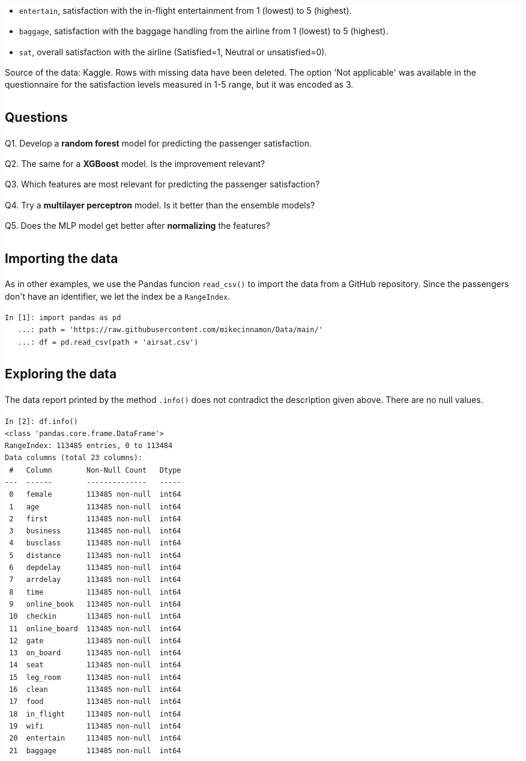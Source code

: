 * `entertain`, satisfaction with the in-flight entertainment from 1 (lowest) to 5 (highest). 

* `baggage`, satisfaction with the baggage handling from the airline from 1 (lowest) to 5 (highest). 

* `sat`, overall satisfaction with the airline (Satisfied=1, Neutral or unsatisfied=0).

Source of the data: Kaggle. Rows with missing data have been deleted. The option 'Not applicable' was available in the questionnaire for the satisfaction levels measured in 1-5 range, but it was encoded as 3.

## Questions

Q1. Develop a **random forest** model for predicting the passenger satisfaction.

Q2. The same for a **XGBoost** model. Is the improvement relevant?

Q3. Which features are most relevant for predicting the passenger satisfaction?

Q4. Try a **multilayer perceptron** model. Is it better than the ensemble models? 

Q5. Does the MLP model get better after **normalizing** the features?

## Importing the data

As in other examples, we use the Pandas funcion `read_csv()` to import the data from a GitHub repository. Since the passengers don't have an identifier, we let the index be a `RangeIndex`. 

```
In [1]: import pandas as pd
   ...: path = 'https://raw.githubusercontent.com/mikecinnamon/Data/main/'
   ...: df = pd.read_csv(path + 'airsat.csv')
```

## Exploring the data

The data report printed by the method `.info()` does not contradict the description given above. There are no null values.

```
In [2]: df.info()
<class 'pandas.core.frame.DataFrame'>
RangeIndex: 113485 entries, 0 to 113484
Data columns (total 23 columns):
 #   Column        Non-Null Count   Dtype
---  ------        --------------   -----
 0   female        113485 non-null  int64
 1   age           113485 non-null  int64
 2   first         113485 non-null  int64
 3   business      113485 non-null  int64
 4   busclass      113485 non-null  int64
 5   distance      113485 non-null  int64
 6   depdelay      113485 non-null  int64
 7   arrdelay      113485 non-null  int64
 8   time          113485 non-null  int64
 9   online_book   113485 non-null  int64
 10  checkin       113485 non-null  int64
 11  online_board  113485 non-null  int64
 12  gate          113485 non-null  int64
 13  on_board      113485 non-null  int64
 14  seat          113485 non-null  int64
 15  leg_room      113485 non-null  int64
 16  clean         113485 non-null  int64
 17  food          113485 non-null  int64
 18  in_flight     113485 non-null  int64
 19  wifi          113485 non-null  int64
 20  entertain     113485 non-null  int64
 21  baggage       113485 non-null  int64
```